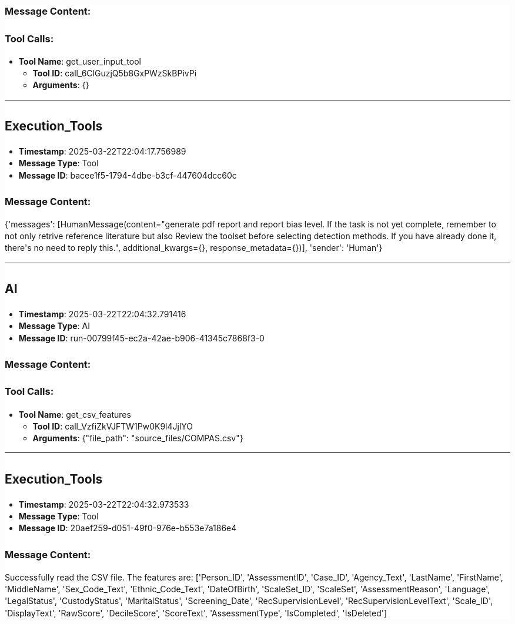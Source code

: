 ### Message Content:



### Tool Calls:
- **Tool Name**: get_user_input_tool
  - **Tool ID**: call_6ClGuzjQ5b8GxPWzSkBPivPi
  - **Arguments**: {}

---

## Execution_Tools
- **Timestamp**: 2025-03-22T22:04:17.756989
- **Message Type**: Tool
- **Message ID**: bacee1f5-1794-4dbe-b3cf-447604dcc60c

### Message Content:

{'messages': [HumanMessage(content="generate pdf report and report bias level. If the task is not yet complete, remember to not only retrive reference literature but also Review the toolset before selecting detection methods. If you have already done it, there's no need to reply this.", additional_kwargs={}, response_metadata={})], 'sender': 'Human'}


---

## AI
- **Timestamp**: 2025-03-22T22:04:32.791416
- **Message Type**: AI
- **Message ID**: run-00799f45-ec2a-42ae-b906-41345c7868f3-0

### Message Content:



### Tool Calls:
- **Tool Name**: get_csv_features
  - **Tool ID**: call_VzfiZkVJFTW1Pw0K9l4JjlYO
  - **Arguments**: {"file_path": "source_files/COMPAS.csv"}

---

## Execution_Tools
- **Timestamp**: 2025-03-22T22:04:32.973533
- **Message Type**: Tool
- **Message ID**: 20aef259-d051-49f0-976e-b553e7a186e4

### Message Content:

Successfully read the CSV file. The features are:
['Person_ID', 'AssessmentID', 'Case_ID', 'Agency_Text', 'LastName', 'FirstName', 'MiddleName', 'Sex_Code_Text', 'Ethnic_Code_Text', 'DateOfBirth', 'ScaleSet_ID', 'ScaleSet', 'AssessmentReason', 'Language', 'LegalStatus', 'CustodyStatus', 'MaritalStatus', 'Screening_Date', 'RecSupervisionLevel', 'RecSupervisionLevelText', 'Scale_ID', 'DisplayText', 'RawScore', 'DecileScore', 'ScoreText', 'AssessmentType', 'IsCompleted', 'IsDeleted']
